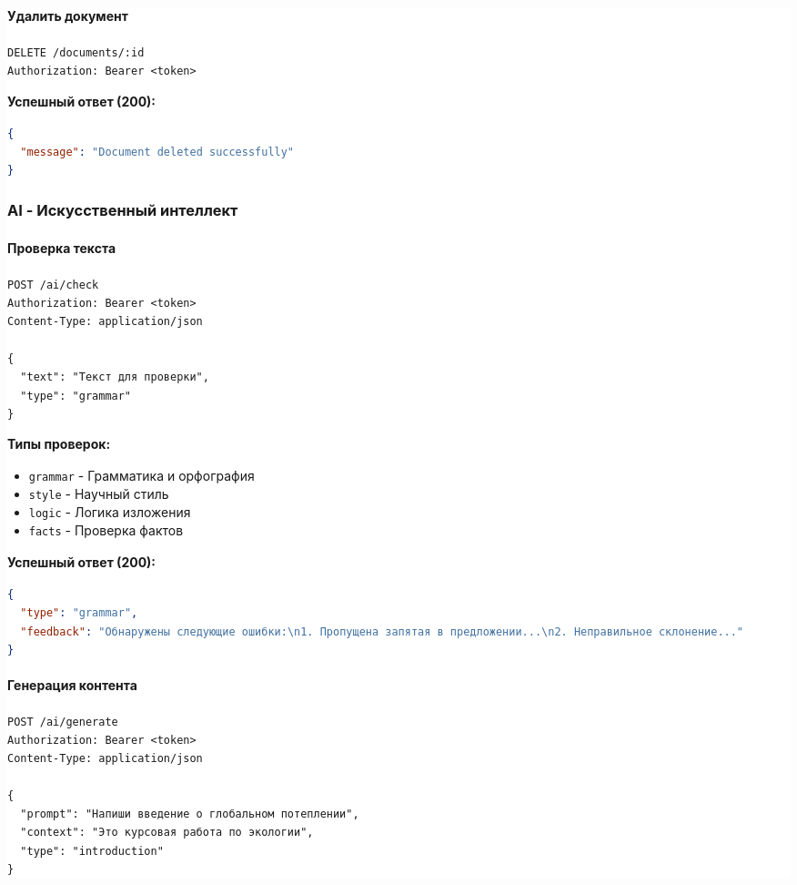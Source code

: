 #### Удалить документ
```http
DELETE /documents/:id
Authorization: Bearer <token>
```

**Успешный ответ (200):**
```json
{
  "message": "Document deleted successfully"
}
```

### AI - Искусственный интеллект

#### Проверка текста
```http
POST /ai/check
Authorization: Bearer <token>
Content-Type: application/json

{
  "text": "Текст для проверки",
  "type": "grammar"
}
```

**Типы проверок:**
- `grammar` - Грамматика и орфография
- `style` - Научный стиль
- `logic` - Логика изложения
- `facts` - Проверка фактов

**Успешный ответ (200):**
```json
{
  "type": "grammar",
  "feedback": "Обнаружены следующие ошибки:\n1. Пропущена запятая в предложении...\n2. Неправильное склонение..."
}
```

#### Генерация контента
```http
POST /ai/generate
Authorization: Bearer <token>
Content-Type: application/json

{
  "prompt": "Напиши введение о глобальном потеплении",
  "context": "Это курсовая работа по экологии",
  "type": "introduction"
}
```
